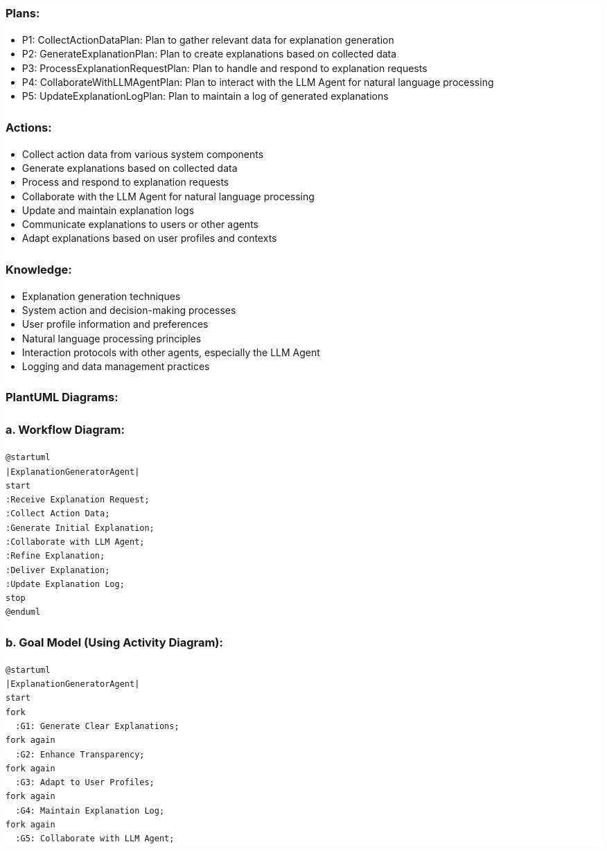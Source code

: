 ### Plans:

- P1: CollectActionDataPlan: Plan to gather relevant data for explanation generation
- P2: GenerateExplanationPlan: Plan to create explanations based on collected data
- P3: ProcessExplanationRequestPlan: Plan to handle and respond to explanation requests
- P4: CollaborateWithLLMAgentPlan: Plan to interact with the LLM Agent for natural language processing
- P5: UpdateExplanationLogPlan: Plan to maintain a log of generated explanations

### Actions:

- Collect action data from various system components
- Generate explanations based on collected data
- Process and respond to explanation requests
- Collaborate with the LLM Agent for natural language processing
- Update and maintain explanation logs
- Communicate explanations to users or other agents
- Adapt explanations based on user profiles and contexts

### Knowledge:

- Explanation generation techniques
- System action and decision-making processes
- User profile information and preferences
- Natural language processing principles
- Interaction protocols with other agents, especially the LLM Agent
- Logging and data management practices

### PlantUML Diagrams:

### a. Workflow Diagram:

```
@startuml
|ExplanationGeneratorAgent|
start
:Receive Explanation Request;
:Collect Action Data;
:Generate Initial Explanation;
:Collaborate with LLM Agent;
:Refine Explanation;
:Deliver Explanation;
:Update Explanation Log;
stop
@enduml

```

### b. Goal Model (Using Activity Diagram):

```
@startuml
|ExplanationGeneratorAgent|
start
fork
  :G1: Generate Clear Explanations;
fork again
  :G2: Enhance Transparency;
fork again
  :G3: Adapt to User Profiles;
fork again
  :G4: Maintain Explanation Log;
fork again
  :G5: Collaborate with LLM Agent;
```